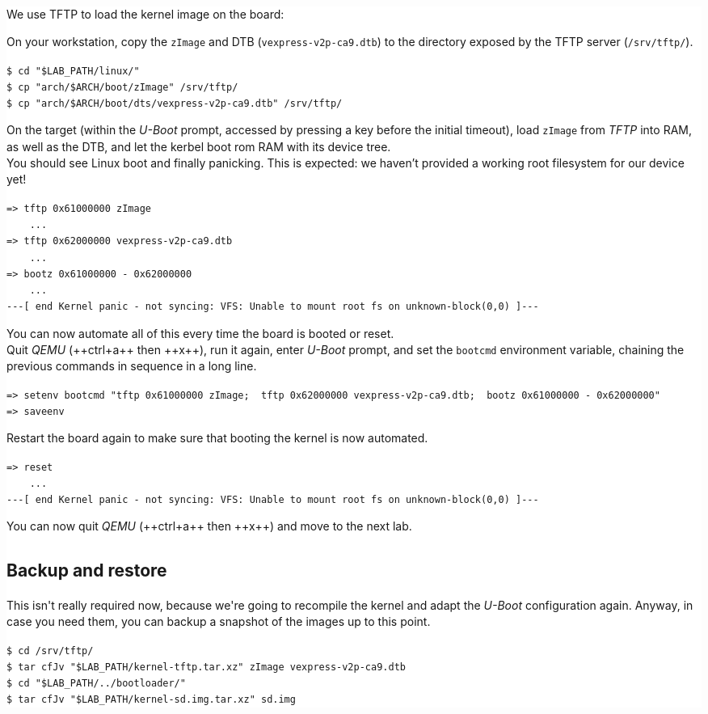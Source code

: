 We use TFTP to load the kernel image on the board:

On your workstation, copy the `zImage` and DTB (`vexpress-v2p-ca9.dtb`) to the directory exposed by the TFTP server (`/srv/tftp/`).

```console
$ cd "$LAB_PATH/linux/"
$ cp "arch/$ARCH/boot/zImage" /srv/tftp/
$ cp "arch/$ARCH/boot/dts/vexpress-v2p-ca9.dtb" /srv/tftp/
```

On the target (within the *U-Boot* prompt, accessed by pressing a key before the initial timeout), load `zImage` from *TFTP* into RAM, as well as the DTB, and let the kerbel boot rom RAM with its device tree.<br/>
You should see Linux boot and finally panicking. This is expected: we haven’t provided a working root filesystem for our device yet!

``` title="QEMU - U-Boot" hl_lines="7"
=> tftp 0x61000000 zImage
    ...
=> tftp 0x62000000 vexpress-v2p-ca9.dtb
    ...
=> bootz 0x61000000 - 0x62000000
    ...
---[ end Kernel panic - not syncing: VFS: Unable to mount root fs on unknown-block(0,0) ]---
```

You can now automate all of this every time the board is booted or reset.<br/>
Quit *QEMU* (++ctrl+a++ then ++x++), run it again, enter *U-Boot* prompt, and set the `bootcmd` environment variable, chaining the previous commands in sequence in a long line.

``` title="QEMU - U-Boot"
=> setenv bootcmd "tftp 0x61000000 zImage;  tftp 0x62000000 vexpress-v2p-ca9.dtb;  bootz 0x61000000 - 0x62000000"
=> saveenv
```

Restart the board again to make sure that booting the kernel is now automated.

``` title="QEMU - U-Boot" hl_lines="3"
=> reset
    ...
---[ end Kernel panic - not syncing: VFS: Unable to mount root fs on unknown-block(0,0) ]---
```

You can now quit *QEMU* (++ctrl+a++ then ++x++) and move to the next lab.


## Backup and restore

This isn't really required now, because we're going to recompile the kernel and adapt the *U-Boot* configuration again.
Anyway, in case you need them, you can backup a snapshot of the images up to this point.

```console
$ cd /srv/tftp/
$ tar cfJv "$LAB_PATH/kernel-tftp.tar.xz" zImage vexpress-v2p-ca9.dtb
$ cd "$LAB_PATH/../bootloader/"
$ tar cfJv "$LAB_PATH/kernel-sd.img.tar.xz" sd.img
```
